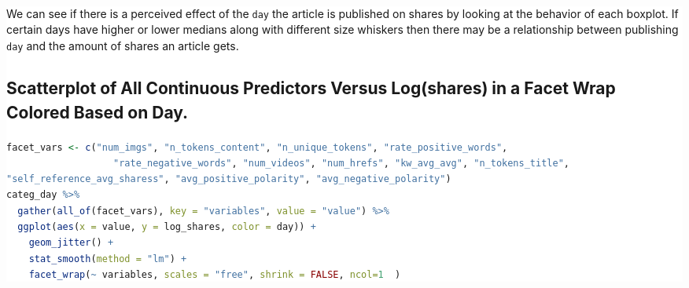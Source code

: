 
We can see if there is a perceived effect of the `day` the article is
published on shares by looking at the behavior of each boxplot. If
certain days have higher or lower medians along with different size
whiskers then there may be a relationship between publishing `day` and
the amount of shares an article gets.

## Scatterplot of All Continuous Predictors Versus Log(shares) in a Facet Wrap Colored Based on Day.

``` r
facet_vars <- c("num_imgs", "n_tokens_content", "n_unique_tokens", "rate_positive_words",
                   "rate_negative_words", "num_videos", "num_hrefs", "kw_avg_avg", "n_tokens_title",                               "self_reference_avg_sharess", "avg_positive_polarity", "avg_negative_polarity")
categ_day %>%
  gather(all_of(facet_vars), key = "variables", value = "value") %>%
  ggplot(aes(x = value, y = log_shares, color = day)) +
    geom_jitter() +
    stat_smooth(method = "lm") +
    facet_wrap(~ variables, scales = "free", shrink = FALSE, ncol=1  )
```
